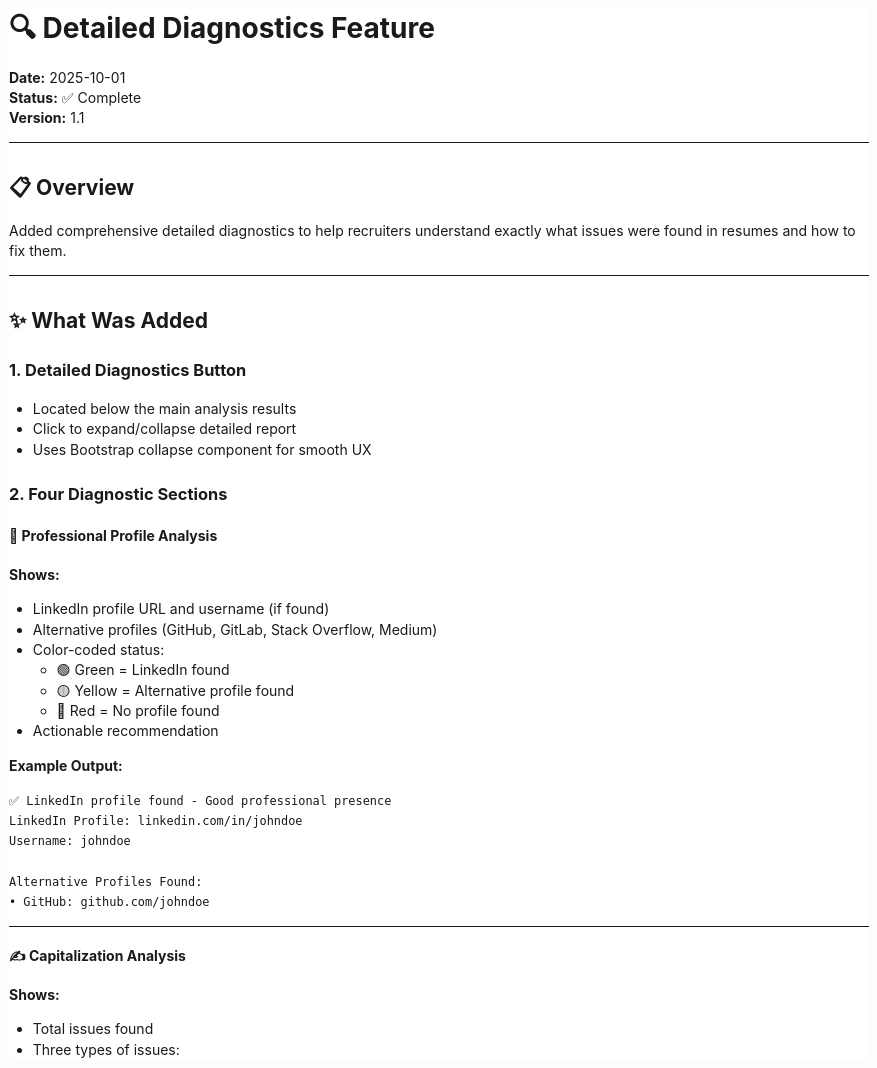 # 🔍 Detailed Diagnostics Feature

**Date:** 2025-10-01  
**Status:** ✅ Complete  
**Version:** 1.1

---

## 📋 Overview

Added comprehensive detailed diagnostics to help recruiters understand exactly what issues were found in resumes and how to fix them.

---

## ✨ What Was Added

### 1. **Detailed Diagnostics Button**
- Located below the main analysis results
- Click to expand/collapse detailed report
- Uses Bootstrap collapse component for smooth UX

### 2. **Four Diagnostic Sections**

#### 🔗 **Professional Profile Analysis**
**Shows:**
- LinkedIn profile URL and username (if found)
- Alternative profiles (GitHub, GitLab, Stack Overflow, Medium)
- Color-coded status:
  - 🟢 Green = LinkedIn found
  - 🟡 Yellow = Alternative profile found
  - 🔴 Red = No profile found
- Actionable recommendation

**Example Output:**
```
✅ LinkedIn profile found - Good professional presence
LinkedIn Profile: linkedin.com/in/johndoe
Username: johndoe

Alternative Profiles Found:
• GitHub: github.com/johndoe
```

---

#### ✍️ **Capitalization Analysis**
**Shows:**
- Total issues found
- Three types of issues:
